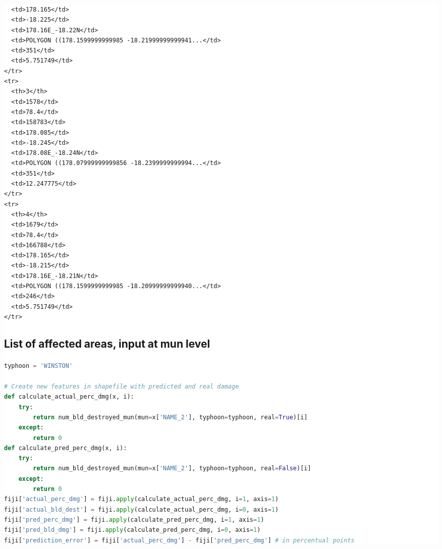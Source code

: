      <td>178.165</td>
      <td>-18.225</td>
      <td>178.16E_-18.22N</td>
      <td>POLYGON ((178.1599999999985 -18.21999999999941...</td>
      <td>351</td>
      <td>5.751749</td>
    </tr>
    <tr>
      <th>3</th>
      <td>1578</td>
      <td>78.4</td>
      <td>158783</td>
      <td>178.085</td>
      <td>-18.245</td>
      <td>178.08E_-18.24N</td>
      <td>POLYGON ((178.07999999999856 -18.2399999999994...</td>
      <td>351</td>
      <td>12.247775</td>
    </tr>
    <tr>
      <th>4</th>
      <td>1679</td>
      <td>78.4</td>
      <td>166788</td>
      <td>178.165</td>
      <td>-18.215</td>
      <td>178.16E_-18.21N</td>
      <td>POLYGON ((178.1599999999985 -18.20999999999940...</td>
      <td>246</td>
      <td>5.751749</td>
    </tr>
  </tbody>
</table>
</div>



## List of affected areas, input at mun level


```python
typhoon = 'WINSTON'

# Create new features in shapefile with predicted and real damage
def calculate_actual_perc_dmg(x, i):
    try:
        return num_bld_destroyed_mun(mun=x['NAME_2'], typhoon=typhoon, real=True)[i]
    except:
        return 0
def calculate_pred_perc_dmg(x, i):
    try:
        return num_bld_destroyed_mun(mun=x['NAME_2'], typhoon=typhoon, real=False)[i]
    except:
        return 0
fiji['actual_perc_dmg'] = fiji.apply(calculate_actual_perc_dmg, i=1, axis=1)
fiji['actual_bld_dest'] = fiji.apply(calculate_actual_perc_dmg, i=0, axis=1)
fiji['pred_perc_dmg'] = fiji.apply(calculate_pred_perc_dmg, i=1, axis=1)
fiji['pred_bld_dmg'] = fiji.apply(calculate_pred_perc_dmg, i=0, axis=1)
fiji['prediction_error'] = fiji['actual_perc_dmg'] - fiji['pred_perc_dmg'] # in percentual points
```
